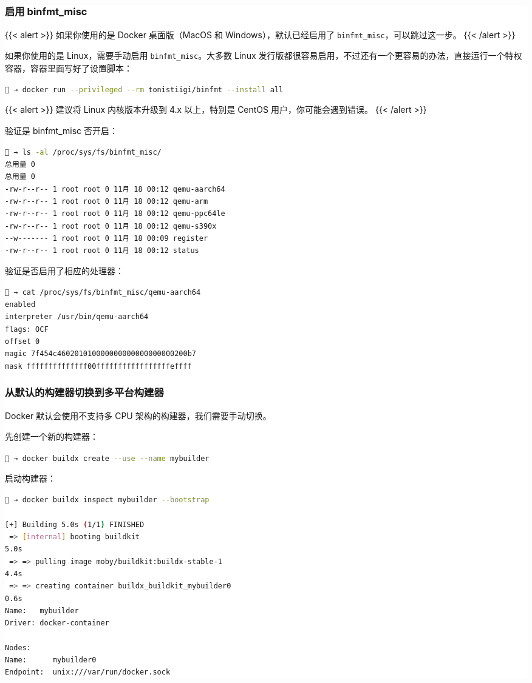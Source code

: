 ### 启用 binfmt_misc

{{< alert >}}
如果你使用的是 Docker 桌面版（MacOS 和 Windows），默认已经启用了 `binfmt_misc`，可以跳过这一步。
{{< /alert >}}

如果你使用的是 Linux，需要手动启用 `binfmt_misc`。大多数 Linux 发行版都很容易启用，不过还有一个更容易的办法，直接运行一个特权容器，容器里面写好了设置脚本：

```bash
🐳 → docker run --privileged --rm tonistiigi/binfmt --install all
```

{{< alert >}}
建议将 Linux 内核版本升级到 4.x 以上，特别是 CentOS 用户，你可能会遇到错误。
{{< /alert >}}

验证是 binfmt_misc 否开启：

```bash
🐳 → ls -al /proc/sys/fs/binfmt_misc/
总用量 0
总用量 0
-rw-r--r-- 1 root root 0 11月 18 00:12 qemu-aarch64
-rw-r--r-- 1 root root 0 11月 18 00:12 qemu-arm
-rw-r--r-- 1 root root 0 11月 18 00:12 qemu-ppc64le
-rw-r--r-- 1 root root 0 11月 18 00:12 qemu-s390x
--w------- 1 root root 0 11月 18 00:09 register
-rw-r--r-- 1 root root 0 11月 18 00:12 status
```

验证是否启用了相应的处理器：

```bash
🐳 → cat /proc/sys/fs/binfmt_misc/qemu-aarch64
enabled
interpreter /usr/bin/qemu-aarch64
flags: OCF
offset 0
magic 7f454c460201010000000000000000000200b7
mask ffffffffffffff00fffffffffffffffffeffff
```

### 从默认的构建器切换到多平台构建器

Docker 默认会使用不支持多 CPU 架构的构建器，我们需要手动切换。

先创建一个新的构建器：

```bash
🐳 → docker buildx create --use --name mybuilder
```

启动构建器：

```bash
🐳 → docker buildx inspect mybuilder --bootstrap

[+] Building 5.0s (1/1) FINISHED
 => [internal] booting buildkit                                                                                                                          5.0s
 => => pulling image moby/buildkit:buildx-stable-1                                                                                                       4.4s
 => => creating container buildx_buildkit_mybuilder0                                                                                                     0.6s
Name:   mybuilder
Driver: docker-container

Nodes:
Name:      mybuilder0
Endpoint:  unix:///var/run/docker.sock
```